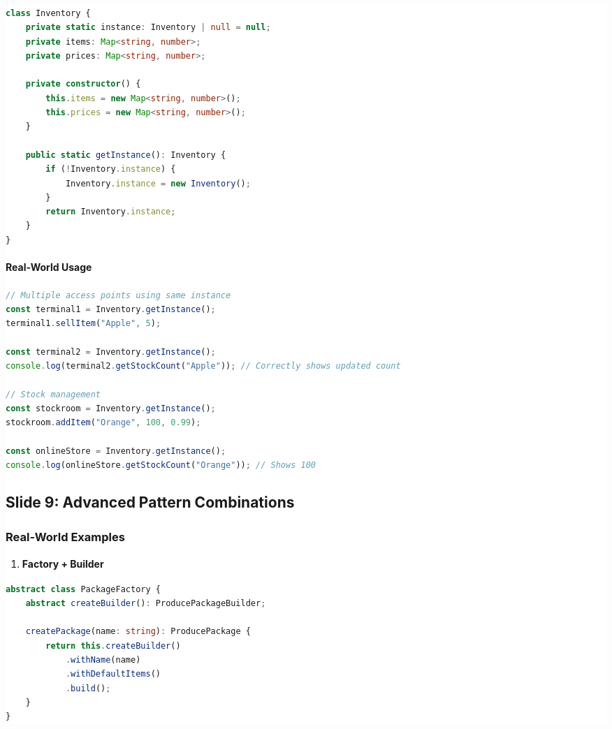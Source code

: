 ```typescript
class Inventory {
    private static instance: Inventory | null = null;
    private items: Map<string, number>;
    private prices: Map<string, number>;

    private constructor() {
        this.items = new Map<string, number>();
        this.prices = new Map<string, number>();
    }

    public static getInstance(): Inventory {
        if (!Inventory.instance) {
            Inventory.instance = new Inventory();
        }
        return Inventory.instance;
    }
}
```

#### Real-World Usage
```typescript
// Multiple access points using same instance
const terminal1 = Inventory.getInstance();
terminal1.sellItem("Apple", 5);

const terminal2 = Inventory.getInstance();
console.log(terminal2.getStockCount("Apple")); // Correctly shows updated count

// Stock management
const stockroom = Inventory.getInstance();
stockroom.addItem("Orange", 100, 0.99);

const onlineStore = Inventory.getInstance();
console.log(onlineStore.getStockCount("Orange")); // Shows 100
```

## Slide 9: Advanced Pattern Combinations
### Real-World Examples

1. **Factory + Builder**
```typescript
abstract class PackageFactory {
    abstract createBuilder(): ProducePackageBuilder;
    
    createPackage(name: string): ProducePackage {
        return this.createBuilder()
            .withName(name)
            .withDefaultItems()
            .build();
    }
}
```
